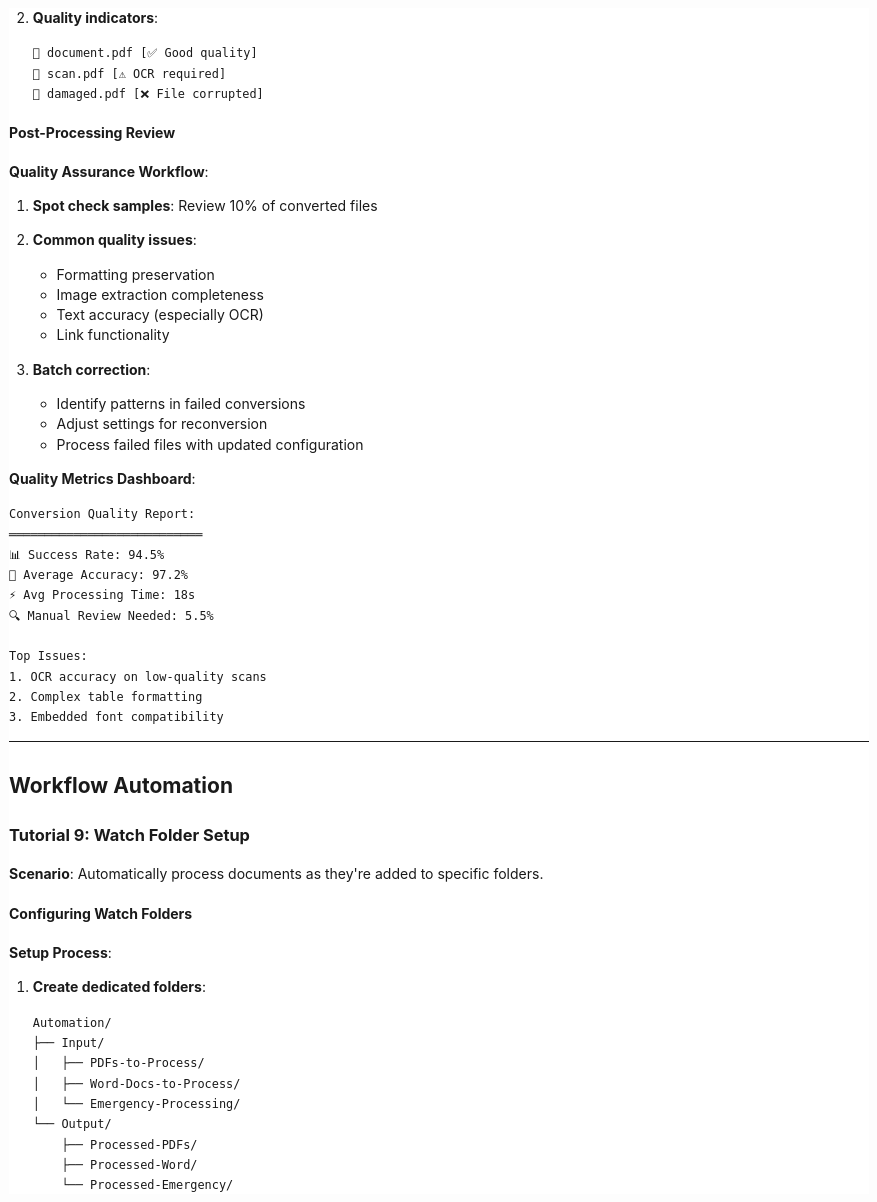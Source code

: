 2. **Quality indicators**:
   ```
   📄 document.pdf [✅ Good quality]
   📄 scan.pdf [⚠️ OCR required]
   📄 damaged.pdf [❌ File corrupted]
   ```

#### Post-Processing Review

**Quality Assurance Workflow**:
1. **Spot check samples**: Review 10% of converted files
2. **Common quality issues**:
   - Formatting preservation
   - Image extraction completeness
   - Text accuracy (especially OCR)
   - Link functionality

3. **Batch correction**:
   - Identify patterns in failed conversions
   - Adjust settings for reconversion
   - Process failed files with updated configuration

**Quality Metrics Dashboard**:
```
Conversion Quality Report:
═══════════════════════════
📊 Success Rate: 94.5%
🎯 Average Accuracy: 97.2%
⚡ Avg Processing Time: 18s
🔍 Manual Review Needed: 5.5%

Top Issues:
1. OCR accuracy on low-quality scans
2. Complex table formatting
3. Embedded font compatibility
```

---

## Workflow Automation

### Tutorial 9: Watch Folder Setup

**Scenario**: Automatically process documents as they're added to specific folders.

#### Configuring Watch Folders

**Setup Process**:
1. **Create dedicated folders**:
   ```
   Automation/
   ├── Input/
   │   ├── PDFs-to-Process/
   │   ├── Word-Docs-to-Process/
   │   └── Emergency-Processing/
   └── Output/
       ├── Processed-PDFs/
       ├── Processed-Word/
       └── Processed-Emergency/
   ```


[^1]: Author, A. (2023). Title of Paper. *Journal Name*, 15(3), 123-145.